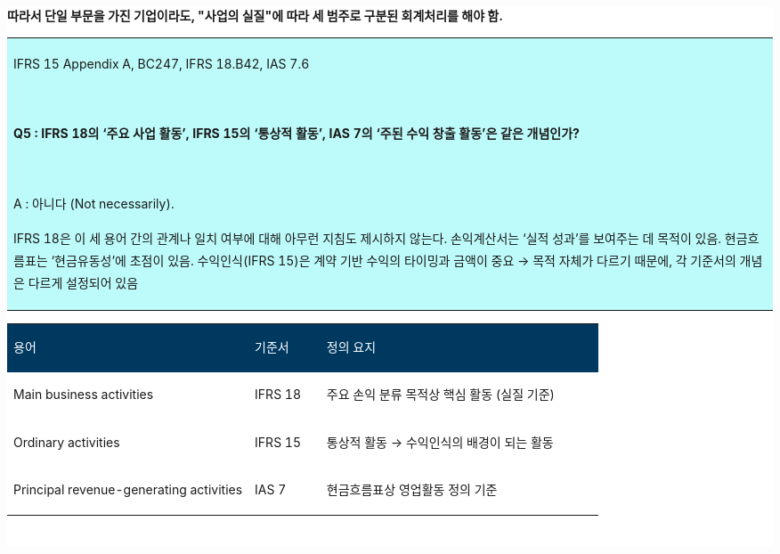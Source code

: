 **따라서 단일 부문을 가진 기업이라도, "사업의 실질"에 따라 세 범주로 구분된 회계처리를 해야 함.**

<table style=""><tbody><tr><td colspan="3" rowspan="1" style="width: 100.0%; height: 103.0px;  background-color: #bdfbfa;"><div><p style="line-height:1.8;"><span style="">IFRS 15 Appendix A, BC247, IFRS 18.B42, IAS 7.6</span></p></div><div><p style="line-height:1.8;"><span style="">​</span></p></div><div><p style="line-height:1.8;"><span style=""><b>Q5 : IFRS 18의 ‘주요 사업 활동’, IFRS 15의 ‘통상적 활동’, IAS 7의 ‘주된 수익 창출 활동’은 같은 개념인가?</b></span></p></div><div><p style="line-height:1.8;"><span style="">​</span></p></div><div><p style="line-height:1.8;"><span style="">A : 아니다 (Not necessarily).</span></p></div><div><p style="line-height:1.8;"><span style="">IFRS 18은 이 세 용어 간의 관계나 일치 여부에 대해 아무런 지침도 제시하지 않는다. 손익계산서는 ‘실적 성과’를 보여주는 데 목적이 있음. 현금흐름표는 ‘현금유동성’에 초점이 있음. 수익인식(IFRS 15)은 계약 기반 수익의 타이밍과 금액이 중요 → 목적 자체가 다르기 때문에, 각 기준서의 개념은 다르게 설정되어 있음</span></p></div></td></tr></tbody></table>

<table style=""><tbody><tr><td colspan="1" rowspan="1" style="width: 40.83%; height: 40.0px;  background-color: #003960;"><div><p style=""><span style="color:#ffffff;">용어</span></p></div></td><td colspan="1" rowspan="1" style="width: 12.16%; height: 40.0px;  background-color: #003960;"><div><p style=""><span style="color:#ffffff;">기준서</span></p></div></td><td colspan="1" rowspan="1" style="width: 47.01%; height: 40.0px;  background-color: #003960;"><div><p style=""><span style="color:#ffffff;">정의 요지</span></p></div></td></tr><tr><td colspan="1" rowspan="1" style="width: 40.83%; height: 40.0px;  "><div><p style=""><span style="">Main business activities</span></p></div></td><td colspan="1" rowspan="1" style="width: 12.16%; height: 40.0px;  "><div><p style=""><span style="">IFRS 18</span></p></div></td><td colspan="1" rowspan="1" style="width: 47.01%; height: 40.0px;  "><div><p style=""><span style="">주요 손익 분류 목적상 핵심 활동 (실질 기준)</span></p></div></td></tr><tr><td colspan="1" rowspan="1" style="width: 40.83%; height: 40.0px;  "><div><p style=""><span style="">Ordinary activities</span></p></div></td><td colspan="1" rowspan="1" style="width: 12.16%; height: 40.0px;  "><div><p style=""><span style="">IFRS 15</span></p></div></td><td colspan="1" rowspan="1" style="width: 47.01%; height: 40.0px;  "><div><p style=""><span style="">통상적 활동 → </span><span style="">수익인식의 배경</span><span style="">이 되는 활동</span></p></div></td></tr><tr><td colspan="1" rowspan="1" style="width: 40.83%; height: 40.0px;  "><div><p style=""><span style="">Principal revenue-generating activities</span></p></div></td><td colspan="1" rowspan="1" style="width: 12.16%; height: 40.0px;  "><div><p style=""><span style="">IAS 7</span></p></div></td><td colspan="1" rowspan="1" style="width: 47.01%; height: 40.0px;  "><div><p style=""><span style="">현금흐름표상 </span><span style="">영업활동</span><span style=""> 정의 기준</span></p></div></td></tr></tbody></table>

**​**